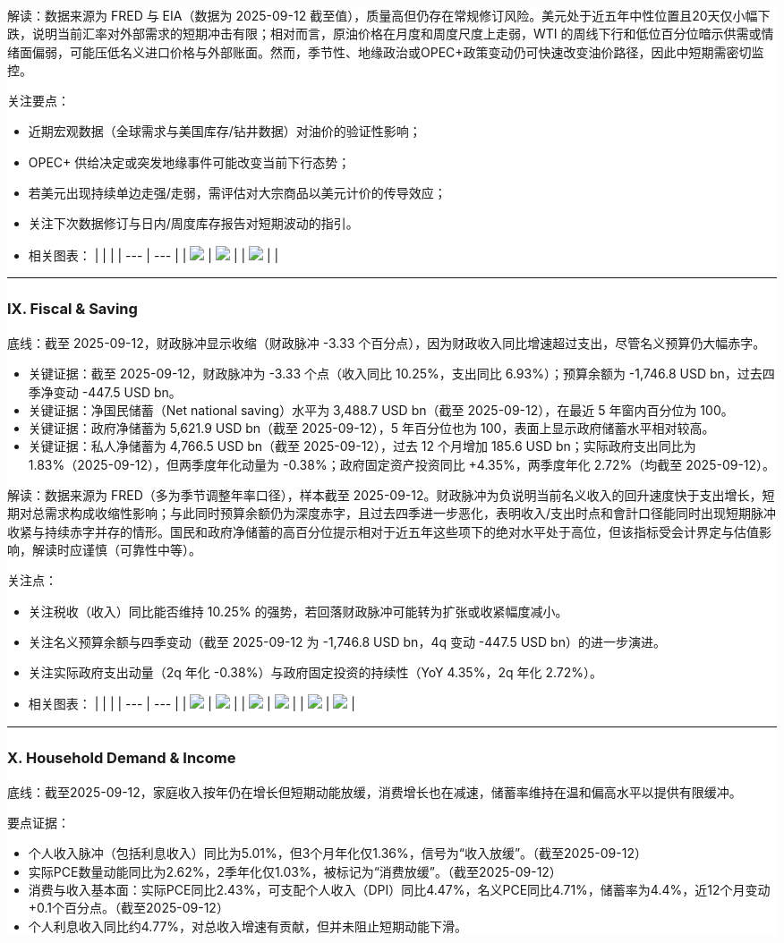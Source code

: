 解读：数据来源为 FRED 与 EIA（数据为 2025-09-12 截至值），质量高但仍存在常规修订风险。美元处于近五年中性位置且20天仅小幅下跌，说明当前汇率对外部需求的短期冲击有限；相对而言，原油价格在月度和周度尺度上走弱，WTI 的周线下行和低位百分位暗示供需或情绪面偏弱，可能压低名义进口价格与外部账面。然而，季节性、地缘政治或OPEC+政策变动仍可快速改变油价路径，因此中短期需密切监控。

关注要点：
- 近期宏观数据（全球需求与美国库存/钻井数据）对油价的验证性影响；
- OPEC+ 供给决定或突发地缘事件可能改变当前下行态势；
- 若美元出现持续单边走强/走弱，需评估对大宗商品以美元计价的传导效应；
- 关注下次数据修订与日内/周度库存报告对短期波动的指引。

- 相关图表：
|   |   |
| --- | --- |
| ![](https://sp_report.gc.rrrr.run/unified_macro_report/20250912/charts/usd_index_20250912.png) | ![](https://sp_report.gc.rrrr.run/unified_macro_report/20250912/charts/oil_weekly_20250912.png) |
| ![](https://sp_report.gc.rrrr.run/unified_macro_report/20250912/charts/oil_price_20250912.png) |   |

---

### IX. Fiscal & Saving
底线：截至 2025-09-12，财政脉冲显示收缩（财政脉冲 -3.33 个百分点），因为财政收入同比增速超过支出，尽管名义预算仍大幅赤字。

- 关键证据：截至 2025-09-12，财政脉冲为 -3.33 个点（收入同比 10.25%，支出同比 6.93%）；预算余额为 -1,746.8 USD bn，过去四季净变动 -447.5 USD bn。
- 关键证据：净国民储蓄（Net national saving）水平为 3,488.7 USD bn（截至 2025-09-12），在最近 5 年窗内百分位为 100。
- 关键证据：政府净储蓄为 5,621.9 USD bn（截至 2025-09-12），5 年百分位也为 100，表面上显示政府储蓄水平相对较高。
- 关键证据：私人净储蓄为 4,766.5 USD bn（截至 2025-09-12），过去 12 个月增加 185.6 USD bn；实际政府支出同比为 1.83%（2025-09-12），但两季度年化动量为 -0.38%；政府固定资产投资同比 +4.35%，两季度年化 2.72%（均截至 2025-09-12）。

解读：数据来源为 FRED（多为季节调整年率口径），样本截至 2025-09-12。财政脉冲为负说明当前名义收入的回升速度快于支出增长，短期对总需求构成收缩性影响；与此同时预算余额仍为深度赤字，且过去四季进一步恶化，表明收入/支出时点和會計口径能同时出现短期脉冲收紧与持续赤字并存的情形。国民和政府净储蓄的高百分位提示相对于近五年这些项下的绝对水平处于高位，但该指标受会计界定与估值影响，解读时应谨慎（可靠性中等）。

关注点：
- 关注税收（收入）同比能否维持 10.25% 的强势，若回落财政脉冲可能转为扩张或收紧幅度减小。
- 关注名义预算余额与四季变动（截至 2025-09-12 为 -1,746.8 USD bn，4q 变动 -447.5 USD bn）的进一步演进。
- 关注实际政府支出动量（2q 年化 -0.38%）与政府固定投资的持续性（YoY 4.35%，2q 年化 2.72%）。

- 相关图表：
|   |   |
| --- | --- |
| ![](https://sp_report.gc.rrrr.run/unified_macro_report/20250912/charts/fiscal_stance_20250912.png) | ![](https://sp_report.gc.rrrr.run/unified_macro_report/20250912/charts/national_saving_20250912.png) |
| ![](https://sp_report.gc.rrrr.run/unified_macro_report/20250912/charts/government_net_saving_20250912.png) | ![](https://sp_report.gc.rrrr.run/unified_macro_report/20250912/charts/private_net_saving_20250912.png) |
| ![](https://sp_report.gc.rrrr.run/unified_macro_report/20250912/charts/real_government_spending_20250912.png) | ![](https://sp_report.gc.rrrr.run/unified_macro_report/20250912/charts/government_fixed_investment_20250912.png) |

---

### X. Household Demand & Income
底线：截至2025-09-12，家庭收入按年仍在增长但短期动能放缓，消费增长也在减速，储蓄率维持在温和偏高水平以提供有限缓冲。

要点证据：
- 个人收入脉冲（包括利息收入）同比为5.01%，但3个月年化仅1.36%，信号为“收入放缓”。（截至2025-09-12）
- 实际PCE数量动能同比为2.62%，2季年化仅1.03%，被标记为“消费放缓”。（截至2025-09-12）
- 消费与收入基本面：实际PCE同比2.43%，可支配个人收入（DPI）同比4.47%，名义PCE同比4.71%，储蓄率为4.4%，近12个月变动+0.1个百分点。（截至2025-09-12）
- 个人利息收入同比约4.77%，对总收入增速有贡献，但并未阻止短期动能下滑。
